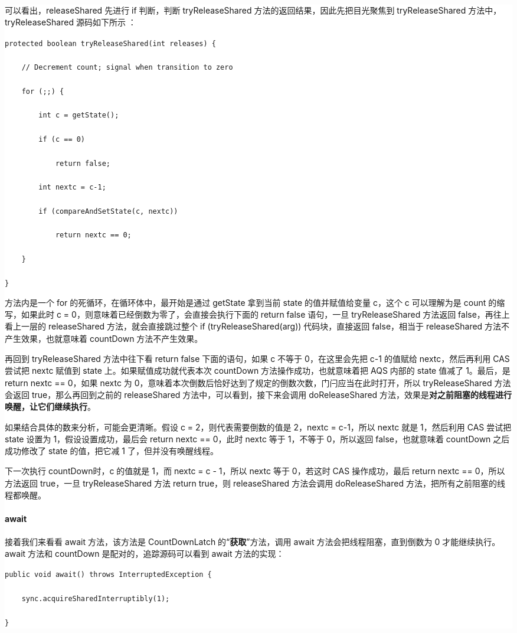 可以看出，releaseShared 先进行 if 判断，判断 tryReleaseShared 方法的返回结果，因此先把目光聚焦到 tryReleaseShared 方法中，tryReleaseShared 源码如下所示 ：

```
protected boolean tryReleaseShared(int releases) {

    // Decrement count; signal when transition to zero

    for (;;) {

        int c = getState();

        if (c == 0)

            return false;

        int nextc = c-1;

        if (compareAndSetState(c, nextc))

            return nextc == 0;

    }

}

```

方法内是一个 for 的死循环，在循环体中，最开始是通过 getState 拿到当前 state 的值并赋值给变量 c，这个 c 可以理解为是 count 的缩写，如果此时 c = 0，则意味着已经倒数为零了，会直接会执行下面的 return false 语句，一旦 tryReleaseShared 方法返回 false，再往上看上一层的 releaseShared 方法，就会直接跳过整个 if (tryReleaseShared(arg)) 代码块，直接返回 false，相当于 releaseShared 方法不产生效果，也就意味着 countDown 方法不产生效果。

再回到 tryReleaseShared 方法中往下看 return false 下面的语句，如果 c 不等于 0，在这里会先把 c-1 的值赋给 nextc，然后再利用 CAS 尝试把 nextc 赋值到 state 上。如果赋值成功就代表本次 countDown 方法操作成功，也就意味着把 AQS 内部的 state 值减了 1。最后，是 return nextc == 0，如果 nextc 为 0，意味着本次倒数后恰好达到了规定的倒数次数，门闩应当在此时打开，所以 tryReleaseShared 方法会返回 true，那么再回到之前的 releaseShared 方法中，可以看到，接下来会调用 doReleaseShared 方法，效果是**对之前阻塞的线程进行唤醒，让它们继续执行**。

如果结合具体的数来分析，可能会更清晰。假设 c = 2，则代表需要倒数的值是 2，nextc = c-1，所以 nextc 就是 1，然后利用 CAS 尝试把 state 设置为 1，假设设置成功，最后会 return nextc == 0，此时 nextc 等于 1，不等于 0，所以返回 false，也就意味着 countDown 之后成功修改了 state 的值，把它减 1 了，但并没有唤醒线程。

下一次执行 countDown时，c 的值就是 1，而 nextc = c - 1，所以 nextc 等于 0，若这时 CAS 操作成功，最后 return nextc == 0，所以方法返回 true，一旦 tryReleaseShared 方法 return true，则 releaseShared 方法会调用 doReleaseShared 方法，把所有之前阻塞的线程都唤醒。

#### await

接着我们来看看 await 方法，该方法是 CountDownLatch 的“**获取**”方法，调用 await 方法会把线程阻塞，直到倒数为 0 才能继续执行。await 方法和 countDown 是配对的，追踪源码可以看到 await 方法的实现：

```
public void await() throws InterruptedException {

    sync.acquireSharedInterruptibly(1);

}

```
